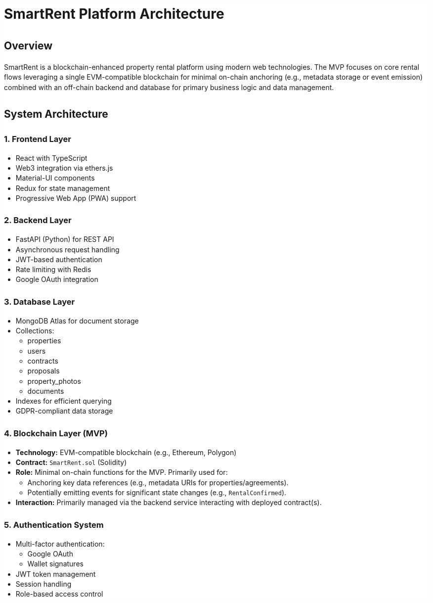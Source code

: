 # SmartRent Platform Architecture

## Overview

SmartRent is a blockchain-enhanced property rental platform using modern web technologies. The MVP focuses on core rental flows leveraging a single EVM-compatible blockchain for minimal on-chain anchoring (e.g., metadata storage or event emission) combined with an off-chain backend and database for primary business logic and data management.

## System Architecture

### 1. Frontend Layer
- React with TypeScript
- Web3 integration via ethers.js
- Material-UI components
- Redux for state management
- Progressive Web App (PWA) support

### 2. Backend Layer
- FastAPI (Python) for REST API
- Asynchronous request handling
- JWT-based authentication
- Rate limiting with Redis
- Google OAuth integration

### 3. Database Layer
- MongoDB Atlas for document storage
- Collections:
  - properties
  - users
  - contracts
  - proposals
  - property_photos
  - documents
- Indexes for efficient querying
- GDPR-compliant data storage

### 4. Blockchain Layer (MVP)
- **Technology:** EVM-compatible blockchain (e.g., Ethereum, Polygon)
- **Contract:** `SmartRent.sol` (Solidity)
- **Role:** Minimal on-chain functions for the MVP. Primarily used for:
    - Anchoring key data references (e.g., metadata URIs for properties/agreements).
    - Potentially emitting events for significant state changes (e.g., `RentalConfirmed`).
- **Interaction:** Primarily managed via the backend service interacting with deployed contract(s).

### 5. Authentication System
- Multi-factor authentication:
  - Google OAuth
  - Wallet signatures
- JWT token management
- Session handling
- Role-based access control
